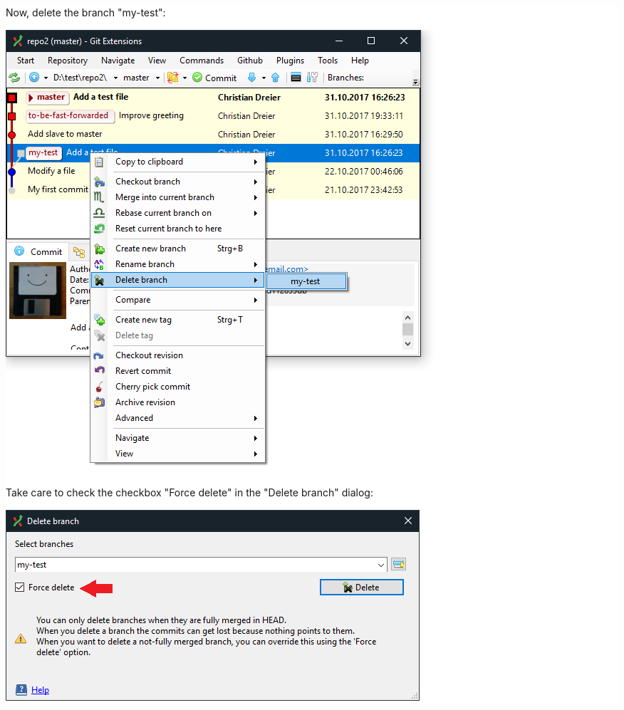 Now, delete the branch "my-test":

![Rebase in Git Extensions, step 5](images/gitext-rebase5.png)

Take care to check the checkbox "Force delete" in the "Delete branch" dialog:

![Rebase in Git Extensions, step 6](images/gitext-rebase6.png)
